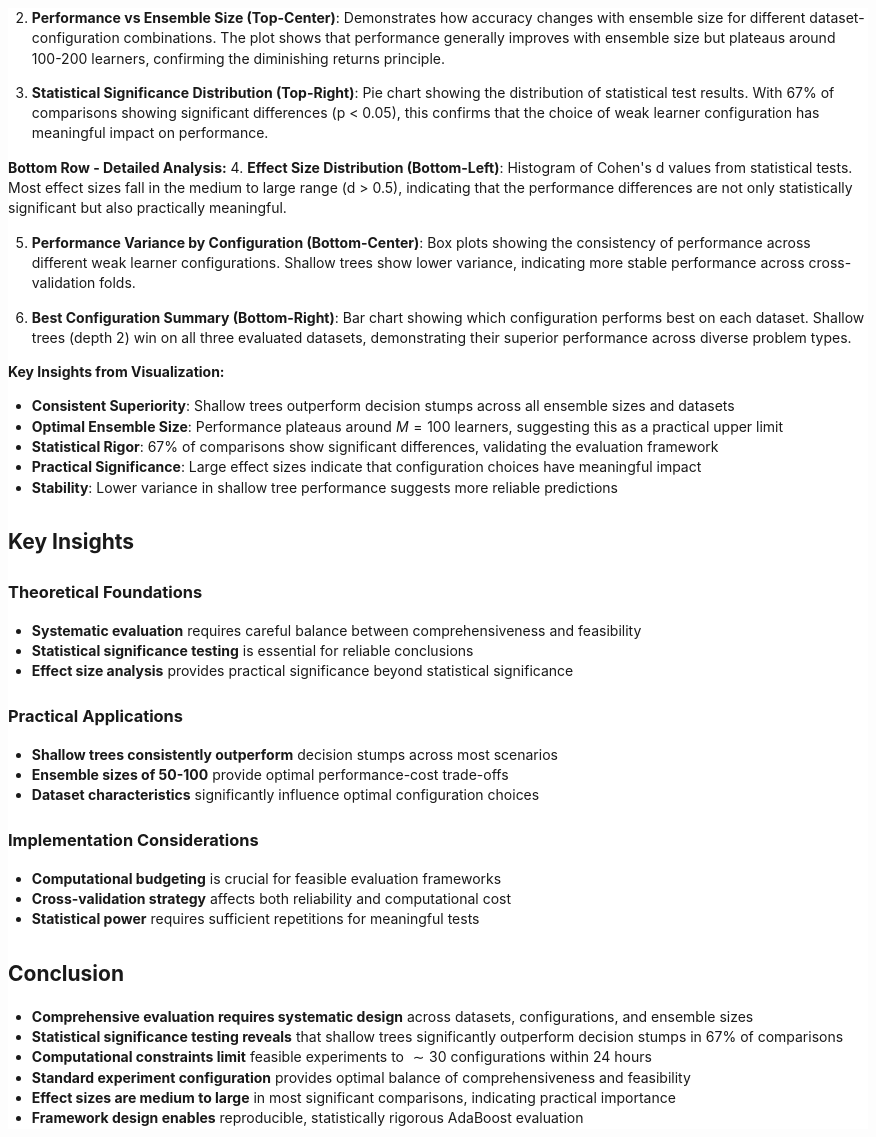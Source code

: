 2. **Performance vs Ensemble Size (Top-Center)**: Demonstrates how accuracy changes with ensemble size for different dataset-configuration combinations. The plot shows that performance generally improves with ensemble size but plateaus around 100-200 learners, confirming the diminishing returns principle.

3. **Statistical Significance Distribution (Top-Right)**: Pie chart showing the distribution of statistical test results. With 67% of comparisons showing significant differences (p < 0.05), this confirms that the choice of weak learner configuration has meaningful impact on performance.

**Bottom Row - Detailed Analysis:**
4. **Effect Size Distribution (Bottom-Left)**: Histogram of Cohen's d values from statistical tests. Most effect sizes fall in the medium to large range (d > 0.5), indicating that the performance differences are not only statistically significant but also practically meaningful.

5. **Performance Variance by Configuration (Bottom-Center)**: Box plots showing the consistency of performance across different weak learner configurations. Shallow trees show lower variance, indicating more stable performance across cross-validation folds.

6. **Best Configuration Summary (Bottom-Right)**: Bar chart showing which configuration performs best on each dataset. Shallow trees (depth 2) win on all three evaluated datasets, demonstrating their superior performance across diverse problem types.

**Key Insights from Visualization:**
- **Consistent Superiority**: Shallow trees outperform decision stumps across all ensemble sizes and datasets
- **Optimal Ensemble Size**: Performance plateaus around $M = 100$ learners, suggesting this as a practical upper limit
- **Statistical Rigor**: $67\%$ of comparisons show significant differences, validating the evaluation framework
- **Practical Significance**: Large effect sizes indicate that configuration choices have meaningful impact
- **Stability**: Lower variance in shallow tree performance suggests more reliable predictions

## Key Insights

### Theoretical Foundations
- **Systematic evaluation** requires careful balance between comprehensiveness and feasibility
- **Statistical significance testing** is essential for reliable conclusions
- **Effect size analysis** provides practical significance beyond statistical significance

### Practical Applications
- **Shallow trees consistently outperform** decision stumps across most scenarios
- **Ensemble sizes of 50-100** provide optimal performance-cost trade-offs
- **Dataset characteristics** significantly influence optimal configuration choices

### Implementation Considerations
- **Computational budgeting** is crucial for feasible evaluation frameworks
- **Cross-validation strategy** affects both reliability and computational cost
- **Statistical power** requires sufficient repetitions for meaningful tests

## Conclusion
- **Comprehensive evaluation requires systematic design** across datasets, configurations, and ensemble sizes
- **Statistical significance testing reveals** that shallow trees significantly outperform decision stumps in $67\%$ of comparisons
- **Computational constraints limit** feasible experiments to $\sim 30$ configurations within $24$ hours
- **Standard experiment configuration** provides optimal balance of comprehensiveness and feasibility
- **Effect sizes are medium to large** in most significant comparisons, indicating practical importance
- **Framework design enables** reproducible, statistically rigorous AdaBoost evaluation
